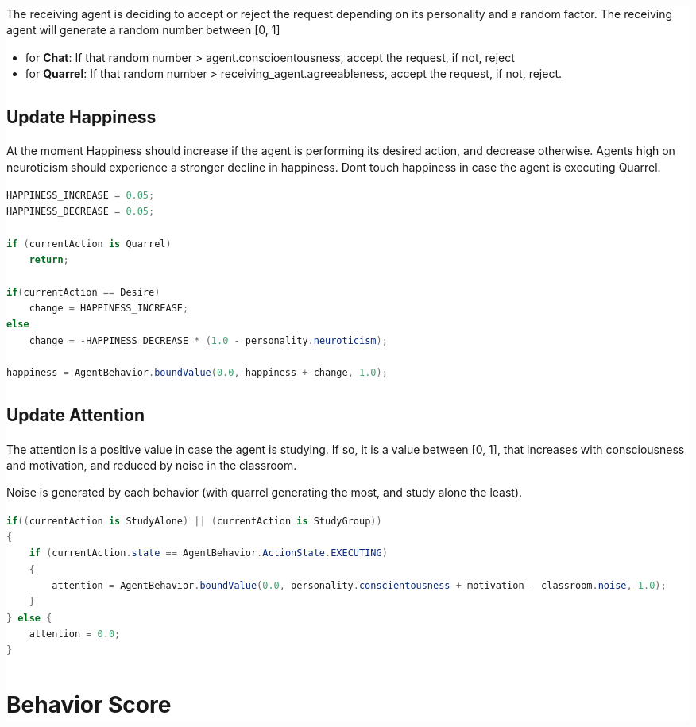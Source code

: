 The receiving agent is deciding to accept or reject the request depending on its personality and a random factor.
The receiving agent will generate a random number between [0, 1]
* for **Chat**: If that random number > agent.conscioentousness, accept the request, if not, reject
* for **Quarrel**: If that random number > receiving_agent.agreeableness, accept the request, if not, reject. 


## Update Happiness
At the moment Happiness should increase if the agent is performing its desired action, and decrease otherwise. Agents high on neuroticism should experience a stronger decline in happiness.
Dont touch happiness in case the agent is executing Quarrel.

```C#
HAPPINESS_INCREASE = 0.05;
HAPPINESS_DECREASE = 0.05;

if (currentAction is Quarrel)
    return;

if(currentAction == Desire)
    change = HAPPINESS_INCREASE;
else
    change = -HAPPINESS_DECREASE * (1.0 - personality.neuroticism);

happiness = AgentBehavior.boundValue(0.0, happiness + change, 1.0);
```


## Update Attention
The attention is a positive value in case the agent is studying.
If so, it is a value between [0, 1], that increases with consciousness and motivation, and reduced by noise in the classroom.

Noise is generated by each behavior (with quarrel generating the most, and study alone the least).

```C#
if((currentAction is StudyAlone) || (currentAction is StudyGroup))
{
    if (currentAction.state == AgentBehavior.ActionState.EXECUTING)
    {
        attention = AgentBehavior.boundValue(0.0, personality.conscientousness + motivation - classroom.noise, 1.0);
    }
} else {
    attention = 0.0;
}
```



# Behavior Score
